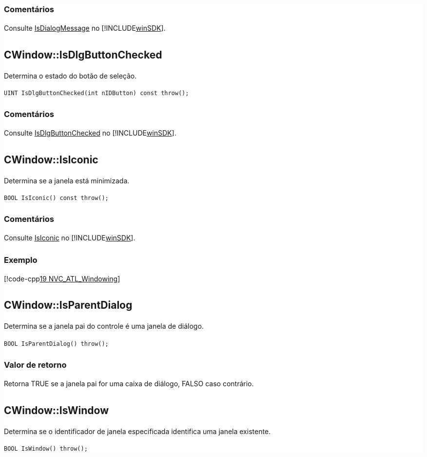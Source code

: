 ### <a name="remarks"></a>Comentários  
 Consulte [IsDialogMessage](http://msdn.microsoft.com/library/windows/desktop/ms645498) no [!INCLUDE[winSDK](../../atl/includes/winsdk_md.md)].  
  
##  <a name="a-nameisdlgbuttoncheckeda--cwindowisdlgbuttonchecked"></a><a name="isdlgbuttonchecked"></a>CWindow::IsDlgButtonChecked  
 Determina o estado do botão de seleção.  
  
```
UINT IsDlgButtonChecked(int nIDButton) const throw();
```  
  
### <a name="remarks"></a>Comentários  
 Consulte [IsDlgButtonChecked](http://msdn.microsoft.com/library/windows/desktop/bb761879) no [!INCLUDE[winSDK](../../atl/includes/winsdk_md.md)].  
  
##  <a name="a-nameisiconica--cwindowisiconic"></a><a name="isiconic"></a>CWindow::IsIconic  
 Determina se a janela está minimizada.  
  
```
BOOL IsIconic() const throw();
```  
  
### <a name="remarks"></a>Comentários  
 Consulte [IsIconic](http://msdn.microsoft.com/library/windows/desktop/ms633527) no [!INCLUDE[winSDK](../../atl/includes/winsdk_md.md)].  
  
### <a name="example"></a>Exemplo  
 [!code-cpp[19 NVC_ATL_Windowing](../../atl/codesnippet/cpp/cwindow-class_19.cpp)]  
  
##  <a name="a-nameisparentdialoga--cwindowisparentdialog"></a><a name="isparentdialog"></a>CWindow::IsParentDialog  
 Determina se a janela pai do controle é uma janela de diálogo.  
  
```
BOOL IsParentDialog() throw();
```  
  
### <a name="return-value"></a>Valor de retorno  
 Retorna TRUE se a janela pai for uma caixa de diálogo, FALSO caso contrário.  
  
##  <a name="a-nameiswindowa--cwindowiswindow"></a><a name="iswindow"></a>CWindow::IsWindow  
 Determina se o identificador de janela especificada identifica uma janela existente.  
  
```
BOOL IsWindow() throw();
```  
  